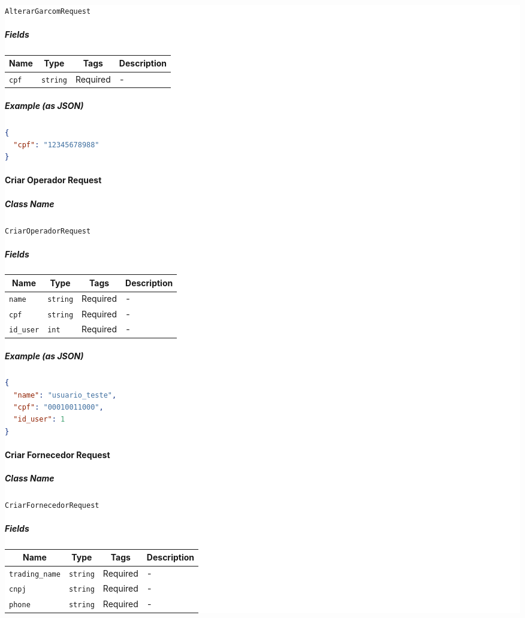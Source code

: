 `AlterarGarcomRequest`

##### Fields

| Name | Type | Tags | Description |
|  --- | --- | --- | --- |
| `cpf` | `string` | Required | - |

##### Example (as JSON)

```json
{
  "cpf": "12345678988"
}
```

#### Criar Operador Request

##### Class Name

`CriarOperadorRequest`

##### Fields

| Name | Type | Tags | Description |
|  --- | --- | --- | --- |
| `name` | `string` | Required | - |
| `cpf` | `string` | Required | - |
| `id_user` | `int` | Required | - |

##### Example (as JSON)

```json
{
  "name": "usuario_teste",
  "cpf": "00010011000",
  "id_user": 1
}
```

#### Criar Fornecedor Request

##### Class Name

`CriarFornecedorRequest`

##### Fields

| Name | Type | Tags | Description |
|  --- | --- | --- | --- |
| `trading_name` | `string` | Required | - |
| `cnpj` | `string` | Required | - |
| `phone` | `string` | Required | - |
